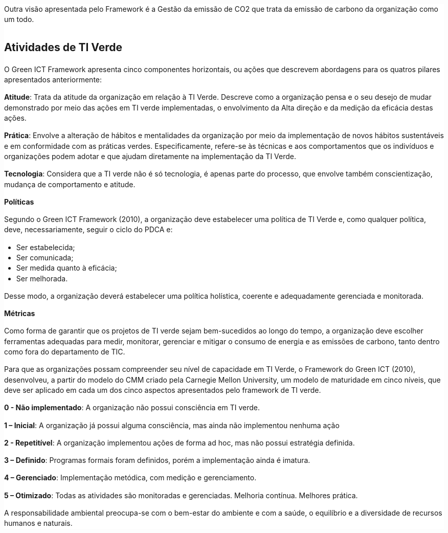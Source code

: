 Outra visão apresentada pelo Framework é a Gestão da emissão de CO2 que trata da emissão de carbono da organização como um todo. 
 

## Atividades de TI Verde 

O Green ICT Framework apresenta cinco componentes horizontais, ou ações que descrevem abordagens para os quatros pilares apresentados anteriormente: 

**Atitude**: Trata da atitude da organização em relação à TI Verde. Descreve como a organização pensa e o seu desejo de mudar demonstrado por meio das ações em TI verde implementadas, o envolvimento da Alta direção e da medição da eficácia destas ações. 

**Prática**: Envolve a alteração de hábitos e mentalidades da organização por meio da implementação de novos hábitos sustentáveis e em conformidade com as práticas verdes. Especificamente, refere-se às técnicas e aos comportamentos que os indivíduos e organizações podem adotar e que ajudam diretamente na implementação da TI Verde. 

**Tecnologia**: Considera que a TI verde não é só tecnologia, é apenas parte do processo, que envolve também conscientização, mudança de comportamento e atitude. 
 
**Políticas** 

Segundo o Green ICT Framework (2010), a organização deve estabelecer uma política de TI Verde e, como qualquer política, deve, necessariamente, seguir o ciclo do PDCA e: 
- Ser estabelecida; 
- Ser comunicada; 
- Ser medida quanto à eficácia; 
- Ser melhorada. 

Desse modo, a organização deverá estabelecer uma política holística, coerente e adequadamente gerenciada e monitorada. 

**Métricas** 

Como forma de garantir que os projetos de TI verde sejam bem-sucedidos ao longo do tempo, a organização deve escolher ferramentas adequadas para medir, monitorar, gerenciar e mitigar o consumo de energia e as emissões de carbono, tanto dentro como fora do departamento de TIC. 

Para que as organizações possam compreender seu nível de capacidade em TI Verde, o Framework do Green ICT (2010), desenvolveu, a partir do modelo do CMM criado pela Carnegie Mellon University, um modelo de maturidade em cinco níveis, que deve ser aplicado em cada um dos cinco aspectos apresentados pelo framework de TI verde. 
 
**0 - Não implementado**: A organização não possui consciência em TI verde. 

**1 – Inicial**: A organização já possui alguma consciência, mas ainda não implementou nenhuma ação 

**2 - Repetitível**: A organização implementou ações de forma ad hoc, mas não possui estratégia definida. 

**3 – Definido**: Programas formais foram definidos, porém a implementação ainda é imatura. 

**4 – Gerenciado**: Implementação metódica, com medição e gerenciamento. 

**5 – Otimizado**: Todas as atividades são monitoradas e gerenciadas. Melhoria contínua. Melhores prática. 

A responsabilidade ambiental preocupa-se com o bem-estar do ambiente e com a saúde, o equilíbrio e a diversidade de recursos humanos e naturais. 
